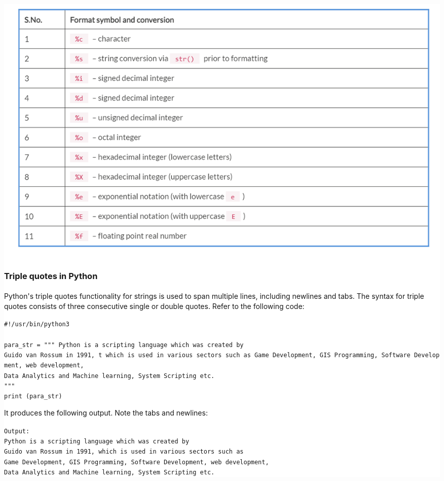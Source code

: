 ![](./images/3.PNG)

### Triple quotes in Python

Python\'s triple quotes functionality for strings is used to span
multiple lines, including newlines and tabs. The syntax for triple
quotes consists of three consecutive single or double quotes. Refer to
the following code: 


```
#!/usr/bin/python3

para_str = """ Python is a scripting language which was created by
Guido van Rossum in 1991, t which is used in various sectors such as Game Development, GIS Programming, Software Development, web development,
Data Analytics and Machine learning, System Scripting etc.
"""
print (para_str)
```

It produces the following output. Note the tabs and newlines:


```
Output:
Python is a scripting language which was created by
Guido van Rossum in 1991, which is used in various sectors such as
Game Development, GIS Programming, Software Development, web development,
Data Analytics and Machine learning, System Scripting etc.
```
